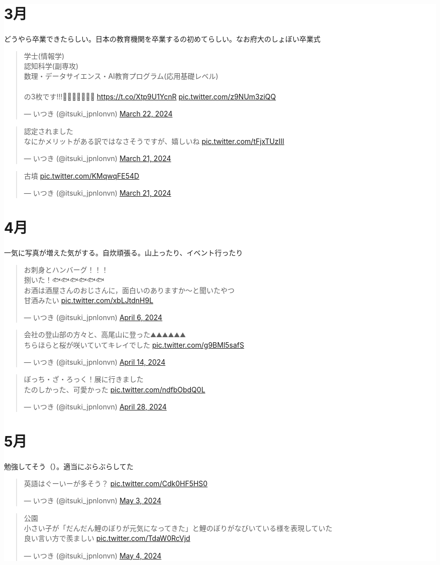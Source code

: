 # 3月
どうやら卒業できたらしい。日本の教育機関を卒業するの初めてらしい。なお府大のしょぼい卒業式
<blockquote class="twitter-tweet"><p lang="ja" dir="ltr">学士(情報学)<br>認知科学(副専攻)<br>数理・データサイエンス・AI教育プログラム(応用基礎レベル)<br><br>の3枚です!!!🎉🎉🎉🎉🎉🎉🎉 <a href="https://t.co/Xtp9U1YcnR">https://t.co/Xtp9U1YcnR</a> <a href="https://t.co/z9NUm3ziQQ">pic.twitter.com/z9NUm3ziQQ</a></p>&mdash; いつき (@itsuki_jpnlonvn) <a href="https://twitter.com/itsuki_jpnlonvn/status/1771039770174751150?ref_src=twsrc%5Etfw">March 22, 2024</a></blockquote> <script async src="https://platform.twitter.com/widgets.js" charset="utf-8"></script>

<blockquote class="twitter-tweet"><p lang="ja" dir="ltr">認定されました<br>なにかメリットがある訳ではなさそうですが、嬉しいね <a href="https://t.co/tFjxTUzIII">pic.twitter.com/tFjxTUzIII</a></p>&mdash; いつき (@itsuki_jpnlonvn) <a href="https://twitter.com/itsuki_jpnlonvn/status/1770924102980706493?ref_src=twsrc%5Etfw">March 21, 2024</a></blockquote> <script async src="https://platform.twitter.com/widgets.js" charset="utf-8"></script>

<blockquote class="twitter-tweet"><p lang="ja" dir="ltr">古墳 <a href="https://t.co/KMqwqFE54D">pic.twitter.com/KMqwqFE54D</a></p>&mdash; いつき (@itsuki_jpnlonvn) <a href="https://twitter.com/itsuki_jpnlonvn/status/1770949848952672576?ref_src=twsrc%5Etfw">March 21, 2024</a></blockquote> <script async src="https://platform.twitter.com/widgets.js" charset="utf-8"></script>

# 4月
一気に写真が増えた気がする。自炊頑張る。山上ったり、イベント行ったり
<blockquote class="twitter-tweet"><p lang="ja" dir="ltr">お刺身とハンバーグ！！！<br>捌いた！🐟🐟🐟🐟🐟🐟<br>お酒は酒屋さんのおじさんに，面白いのありますか～と聞いたやつ<br>甘酒みたい <a href="https://t.co/xbLJtdnH9L">pic.twitter.com/xbLJtdnH9L</a></p>&mdash; いつき (@itsuki_jpnlonvn) <a href="https://twitter.com/itsuki_jpnlonvn/status/1776549943236587609?ref_src=twsrc%5Etfw">April 6, 2024</a></blockquote> <script async src="https://platform.twitter.com/widgets.js" charset="utf-8"></script>

<blockquote class="twitter-tweet"><p lang="ja" dir="ltr">会社の登山部の方々と、高尾山に登った⛰️⛰️⛰️⛰️⛰️⛰️<br>ちらほらと桜が咲いていてキレイでした <a href="https://t.co/g9BMl5safS">pic.twitter.com/g9BMl5safS</a></p>&mdash; いつき (@itsuki_jpnlonvn) <a href="https://twitter.com/itsuki_jpnlonvn/status/1779382735687319819?ref_src=twsrc%5Etfw">April 14, 2024</a></blockquote> <script async src="https://platform.twitter.com/widgets.js" charset="utf-8"></script>

<blockquote class="twitter-tweet"><p lang="ja" dir="ltr">ぼっち・ざ・ろっく！展に行きました<br>たのしかった、可愛かった <a href="https://t.co/ndfbObdQ0L">pic.twitter.com/ndfbObdQ0L</a></p>&mdash; いつき (@itsuki_jpnlonvn) <a href="https://twitter.com/itsuki_jpnlonvn/status/1784449380327858593?ref_src=twsrc%5Etfw">April 28, 2024</a></blockquote> <script async src="https://platform.twitter.com/widgets.js" charset="utf-8"></script>

# 5月
勉強してそう（）。適当にぶらぶらしてた
<blockquote class="twitter-tweet"><p lang="ja" dir="ltr">英語はぐーいーが多そう？ <a href="https://t.co/Cdk0HF5HS0">pic.twitter.com/Cdk0HF5HS0</a></p>&mdash; いつき (@itsuki_jpnlonvn) <a href="https://twitter.com/itsuki_jpnlonvn/status/1786397269484564879?ref_src=twsrc%5Etfw">May 3, 2024</a></blockquote> <script async src="https://platform.twitter.com/widgets.js" charset="utf-8"></script>

<blockquote class="twitter-tweet"><p lang="ja" dir="ltr">公園<br>小さい子が「だんだん鯉のぼりが元気になってきた」と鯉のぼりがなびいている様を表現していた<br>良い言い方で羨ましい <a href="https://t.co/TdaW0RcVjd">pic.twitter.com/TdaW0RcVjd</a></p>&mdash; いつき (@itsuki_jpnlonvn) <a href="https://twitter.com/itsuki_jpnlonvn/status/1786605560642814402?ref_src=twsrc%5Etfw">May 4, 2024</a></blockquote> <script async src="https://platform.twitter.com/widgets.js" charset="utf-8"></script>
